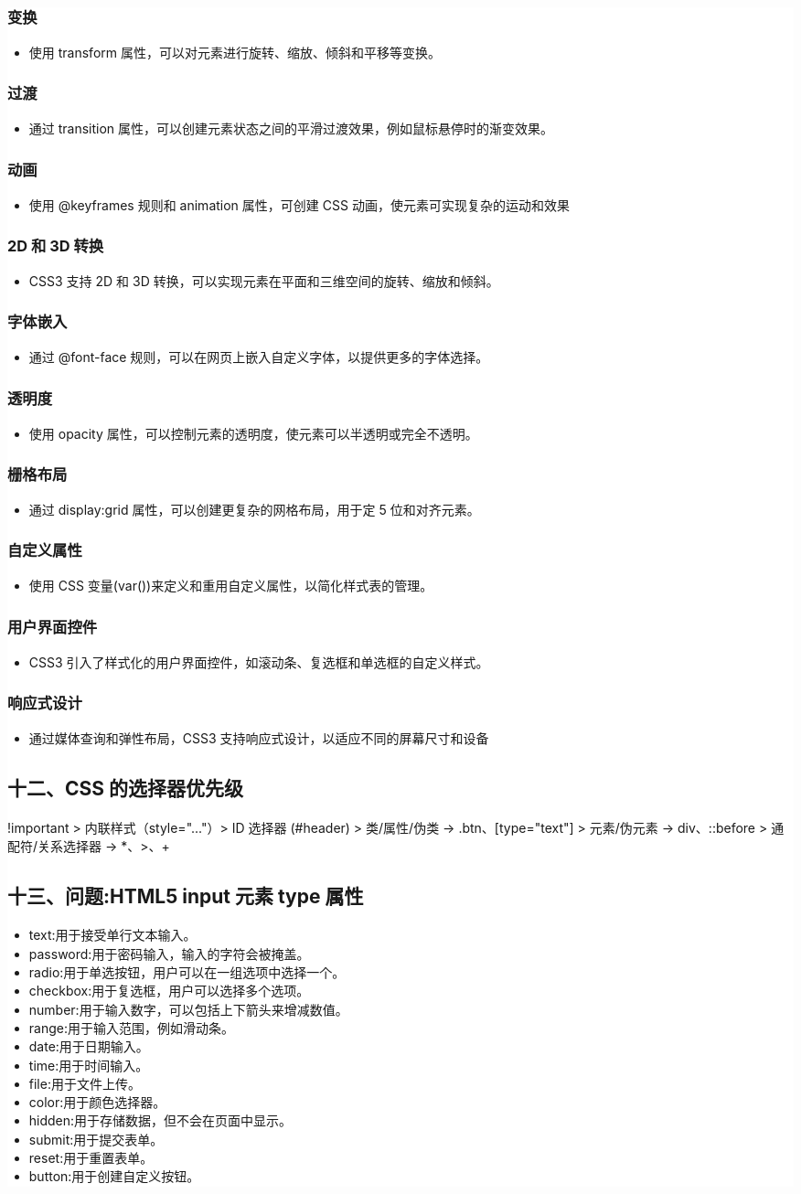 ### 变换

- 使用 transform 属性，可以对元素进行旋转、缩放、倾斜和平移等变换。

### 过渡

- 通过 transition 属性，可以创建元素状态之间的平滑过渡效果，例如鼠标悬停时的渐变效果。

### 动画

- 使用 @keyframes 规则和 animation 属性，可创建 CSS 动画，使元素可实现复杂的运动和效果

### 2D 和 3D 转换

- CSS3 支持 2D 和 3D 转换，可以实现元素在平面和三维空间的旋转、缩放和倾斜。

### 字体嵌入

- 通过 @font-face 规则，可以在网页上嵌入自定义字体，以提供更多的字体选择。

### 透明度

- 使用 opacity 属性，可以控制元素的透明度，使元素可以半透明或完全不透明。

### 栅格布局

- 通过 display:grid 属性，可以创建更复杂的网格布局，用于定 5 位和对齐元素。

### 自定义属性

- 使用 CSS 变量(var())来定义和重用自定义属性，以简化样式表的管理。

### 用户界面控件

- CSS3 引入了样式化的用户界面控件，如滚动条、复选框和单选框的自定义样式。

### 响应式设计

- 通过媒体查询和弹性布局，CSS3 支持响应式设计，以适应不同的屏幕尺寸和设备

## 十二、CSS 的选择器优先级

!important > 内联样式（style="..."）> ID 选择器 (#header) > 类/属性/伪类 → .btn、[type="text"] > 元素/伪元素 → div、::before > 通配符/关系选择器 → \*、>、+

## 十三、问题:HTML5 input 元素 type 属性

- text:用于接受单行文本输入。
- password:用于密码输入，输入的字符会被掩盖。
- radio:用于单选按钮，用户可以在一组选项中选择一个。
- checkbox:用于复选框，用户可以选择多个选项。
- number:用于输入数字，可以包括上下箭头来增减数值。
- range:用于输入范围，例如滑动条。
- date:用于日期输入。
- time:用于时间输入。
- file:用于文件上传。
- color:用于颜色选择器。
- hidden:用于存储数据，但不会在页面中显示。
- submit:用于提交表单。
- reset:用于重置表单。
- button:用于创建自定义按钮。
